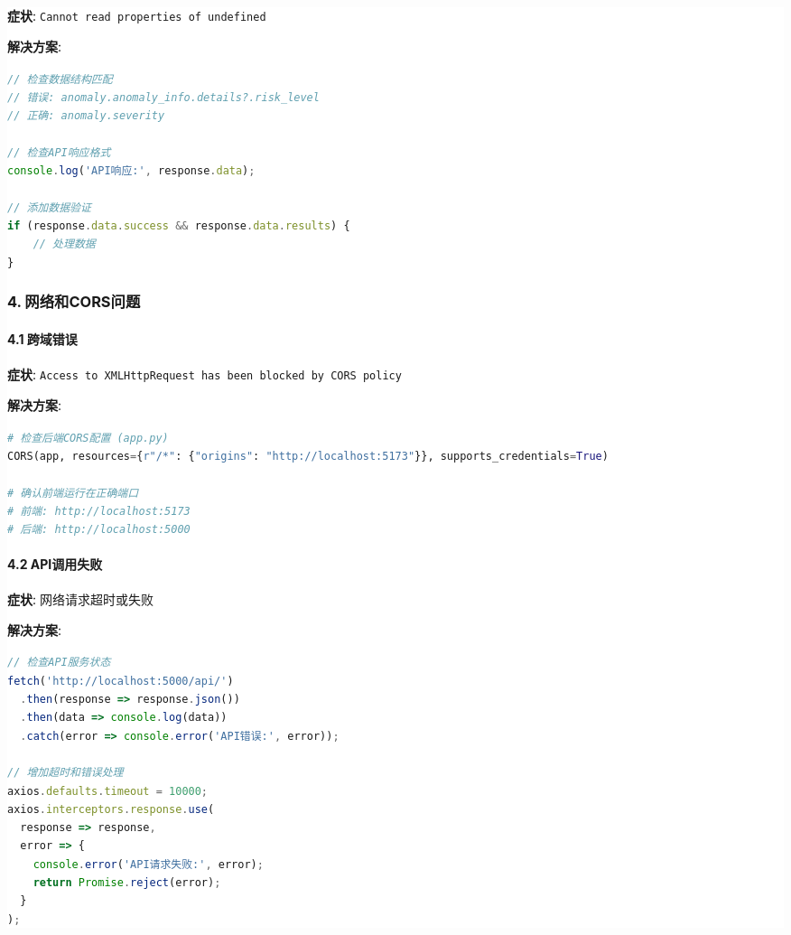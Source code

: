 **症状**: `Cannot read properties of undefined`

**解决方案**:
```javascript
// 检查数据结构匹配
// 错误: anomaly.anomaly_info.details?.risk_level
// 正确: anomaly.severity

// 检查API响应格式
console.log('API响应:', response.data);

// 添加数据验证
if (response.data.success && response.data.results) {
    // 处理数据
}
```

### 4. 网络和CORS问题

#### 4.1 跨域错误

**症状**: `Access to XMLHttpRequest has been blocked by CORS policy`

**解决方案**:
```python
# 检查后端CORS配置 (app.py)
CORS(app, resources={r"/*": {"origins": "http://localhost:5173"}}, supports_credentials=True)

# 确认前端运行在正确端口
# 前端: http://localhost:5173
# 后端: http://localhost:5000
```

#### 4.2 API调用失败

**症状**: 网络请求超时或失败

**解决方案**:
```javascript
// 检查API服务状态
fetch('http://localhost:5000/api/')
  .then(response => response.json())
  .then(data => console.log(data))
  .catch(error => console.error('API错误:', error));

// 增加超时和错误处理
axios.defaults.timeout = 10000;
axios.interceptors.response.use(
  response => response,
  error => {
    console.error('API请求失败:', error);
    return Promise.reject(error);
  }
);
```
